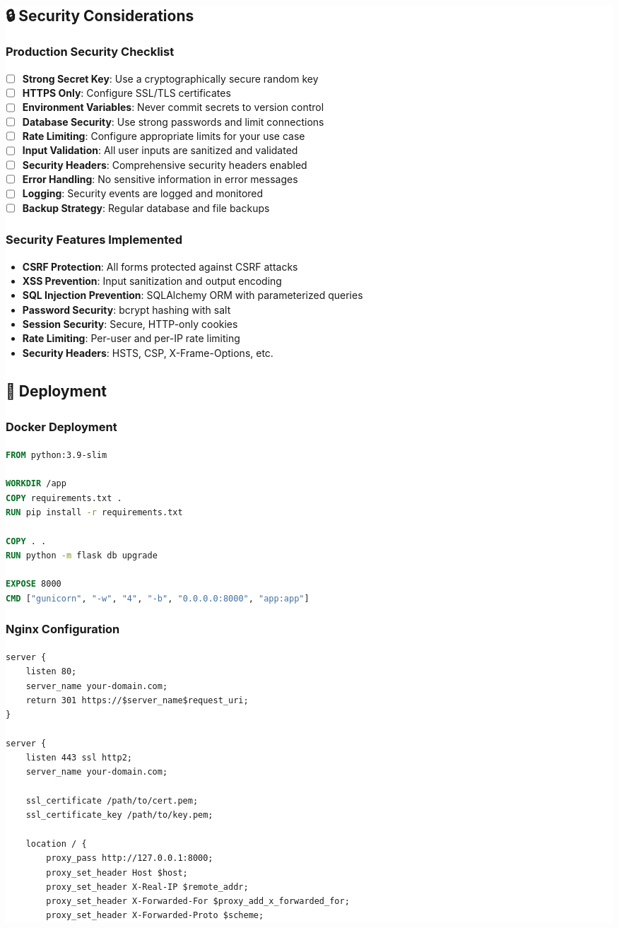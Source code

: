 ## 🔒 Security Considerations

### Production Security Checklist
- [ ] **Strong Secret Key**: Use a cryptographically secure random key
- [ ] **HTTPS Only**: Configure SSL/TLS certificates
- [ ] **Environment Variables**: Never commit secrets to version control
- [ ] **Database Security**: Use strong passwords and limit connections
- [ ] **Rate Limiting**: Configure appropriate limits for your use case
- [ ] **Input Validation**: All user inputs are sanitized and validated
- [ ] **Security Headers**: Comprehensive security headers enabled
- [ ] **Error Handling**: No sensitive information in error messages
- [ ] **Logging**: Security events are logged and monitored
- [ ] **Backup Strategy**: Regular database and file backups

### Security Features Implemented
- **CSRF Protection**: All forms protected against CSRF attacks
- **XSS Prevention**: Input sanitization and output encoding
- **SQL Injection Prevention**: SQLAlchemy ORM with parameterized queries
- **Password Security**: bcrypt hashing with salt
- **Session Security**: Secure, HTTP-only cookies
- **Rate Limiting**: Per-user and per-IP rate limiting
- **Security Headers**: HSTS, CSP, X-Frame-Options, etc.

## 🚀 Deployment

### Docker Deployment
```dockerfile
FROM python:3.9-slim

WORKDIR /app
COPY requirements.txt .
RUN pip install -r requirements.txt

COPY . .
RUN python -m flask db upgrade

EXPOSE 8000
CMD ["gunicorn", "-w", "4", "-b", "0.0.0.0:8000", "app:app"]
```

### Nginx Configuration
```nginx
server {
    listen 80;
    server_name your-domain.com;
    return 301 https://$server_name$request_uri;
}

server {
    listen 443 ssl http2;
    server_name your-domain.com;
    
    ssl_certificate /path/to/cert.pem;
    ssl_certificate_key /path/to/key.pem;
    
    location / {
        proxy_pass http://127.0.0.1:8000;
        proxy_set_header Host $host;
        proxy_set_header X-Real-IP $remote_addr;
        proxy_set_header X-Forwarded-For $proxy_add_x_forwarded_for;
        proxy_set_header X-Forwarded-Proto $scheme;
```